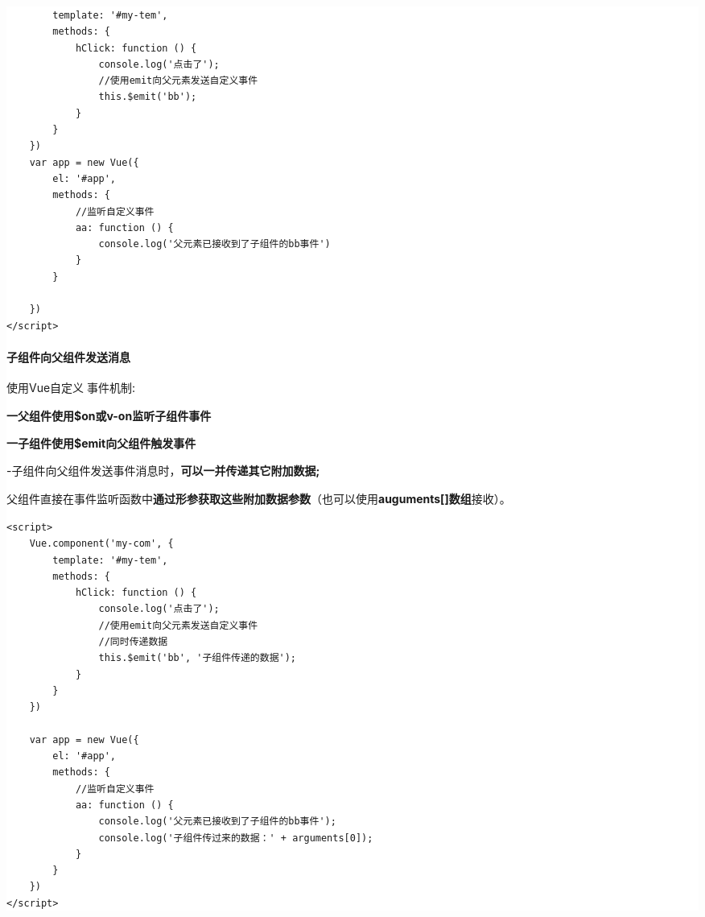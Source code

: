 ```vue
        template: '#my-tem',
        methods: {
            hClick: function () {
                console.log('点击了');
                //使用emit向父元素发送自定义事件
                this.$emit('bb');
            }
        }
    })
    var app = new Vue({
        el: '#app',
        methods: {
            //监听自定义事件
            aa: function () {
                console.log('父元素已接收到了子组件的bb事件')
            }
        }

    })
</script>
```

#### 子组件向父组件发送消息

使用Vue自定义 事件机制:

**一父组件使用$on或v-on监听子组件事件**

**一子组件使用$emit向父组件触发事件**

-子组件向父组件发送事件消息时，**可以一并传递其它附加数据;**

父组件直接在事件监听函数中**通过形参获取这些附加数据参数**（也可以使用**auguments[]数组**接收）。

```vue
<script>
    Vue.component('my-com', {
        template: '#my-tem',
        methods: {
            hClick: function () {
                console.log('点击了');
                //使用emit向父元素发送自定义事件
                //同时传递数据
                this.$emit('bb', '子组件传递的数据');
            }
        }
    })
    
    var app = new Vue({
        el: '#app',
        methods: {
            //监听自定义事件
            aa: function () {
                console.log('父元素已接收到了子组件的bb事件');
                console.log('子组件传过来的数据：' + arguments[0]);
            }
        }
    })
</script>
```
